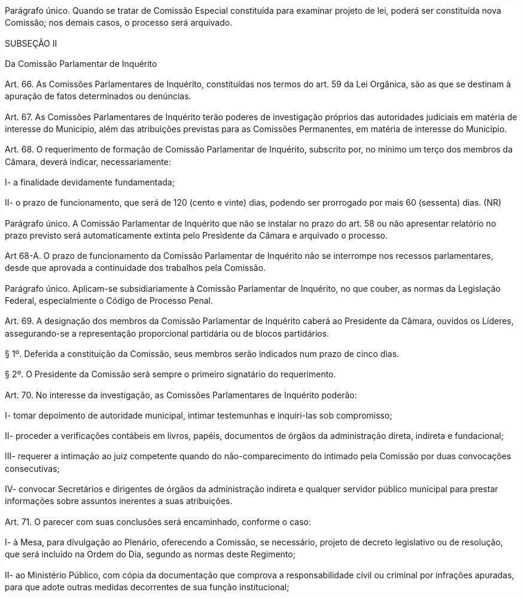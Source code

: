 Parágrafo único. Quando se tratar de Comissão Especial constituída para examinar projeto de lei, poderá ser constituída nova Comissão; nos demais casos, o processo será arquivado.

SUBSEÇÃO II

Da Comissão Parlamentar de Inquérito

Art. 66. As Comissões Parlamentares de Inquérito, constituídas nos termos do art. 59 da Lei Orgânica, são as que se destinam à apuração de fatos determinados ou denúncias.

Art. 67. As Comissões Parlamentares de Inquérito terão poderes de investigação próprios das autoridades judiciais em matéria de interesse do Município, além das atribuições previstas para as Comissões Permanentes, em matéria de interesse do Município.

Art. 68. O requerimento de formação de Comissão Parlamentar de Inquérito, subscrito por, no mínimo um terço dos membros da Câmara, deverá indicar, necessariamente:

I- a finalidade devidamente fundamentada;

II- o prazo de funcionamento, que será de 120 (cento e vinte) dias, podendo ser prorrogado por mais 60 (sessenta) dias. (NR)

Parágrafo único. A Comissão Parlamentar de Inquérito que não se instalar no prazo do art. 58 ou não apresentar relatório no prazo previsto será automaticamente extinta pelo Presidente da Câmara e arquivado o processo.

Art 68-A.  O prazo de funcionamento da Comissão Parlamentar de Inquérito não se interrompe nos recessos parlamentares, desde que aprovada a continuidade dos trabalhos pela Comissão.

Parágrafo único.  Aplicam-se subsidiariamente à Comissão Parlamentar de Inquérito, no que couber, as normas da Legislação Federal, especialmente o Código de Processo Penal.

Art. 69. A designação dos membros da Comissão Parlamentar de Inquérito caberá ao Presidente da Câmara, ouvidos os Líderes, assegurando-se a representação proporcional partidária ou de blocos partidários.

§ 1º. Deferida a constituição da Comissão, seus membros serão indicados num prazo de cinco dias.

§ 2º. O Presidente da Comissão será sempre o primeiro signatário do requerimento.

Art. 70. No interesse da investigação, as Comissões Parlamentares de Inquérito poderão:

I- tomar depoimento de autoridade municipal, intimar testemunhas e inquiri-las sob compromisso;

II- proceder a verificações contábeis em livros, papéis, documentos de órgãos da administração direta, indireta e fundacional;

III- requerer a intimação ao juiz competente quando do não-comparecimento do intimado pela Comissão por duas convocações consecutivas;

IV- convocar Secretários e dirigentes de órgãos da administração indireta e qualquer servidor público municipal para prestar informações sobre assuntos inerentes a suas atribuições.

Art. 71. O parecer com suas conclusões será encaminhado, conforme o caso:

I- à Mesa, para divulgação ao Plenário, oferecendo a Comissão, se necessário, projeto de decreto legislativo ou de resolução, que será incluído na Ordem do Dia, segundo as normas deste Regimento;

II- ao Ministério Público, com cópia da documentação que comprova a responsabilidade civil ou criminal por infrações apuradas, para que adote outras medidas decorrentes de sua função institucional;

